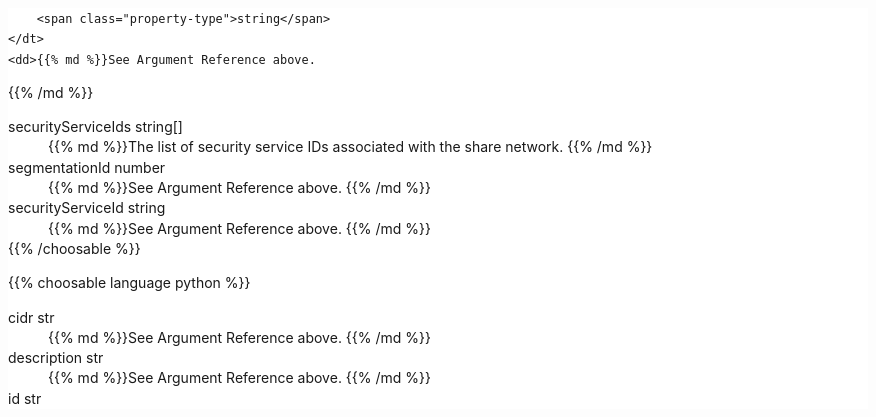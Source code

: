         <span class="property-type">string</span>
    </dt>
    <dd>{{% md %}}See Argument Reference above.
{{% /md %}}</dd><dt class="property-"
            title="">
        <span id="securityserviceids_nodejs">
<a href="#securityserviceids_nodejs" style="color: inherit; text-decoration: inherit;">security<wbr>Service<wbr>Ids</a>
</span>
        <span class="property-indicator"></span>
        <span class="property-type">string[]</span>
    </dt>
    <dd>{{% md %}}The list of security service IDs associated with
the share network.
{{% /md %}}</dd><dt class="property-"
            title="">
        <span id="segmentationid_nodejs">
<a href="#segmentationid_nodejs" style="color: inherit; text-decoration: inherit;">segmentation<wbr>Id</a>
</span>
        <span class="property-indicator"></span>
        <span class="property-type">number</span>
    </dt>
    <dd>{{% md %}}See Argument Reference above.
{{% /md %}}</dd><dt class="property-"
            title="">
        <span id="securityserviceid_nodejs">
<a href="#securityserviceid_nodejs" style="color: inherit; text-decoration: inherit;">security<wbr>Service<wbr>Id</a>
</span>
        <span class="property-indicator"></span>
        <span class="property-type">string</span>
    </dt>
    <dd>{{% md %}}See Argument Reference above.
{{% /md %}}</dd></dl>
{{% /choosable %}}

{{% choosable language python %}}
<dl class="resources-properties"><dt class="property-"
            title="">
        <span id="cidr_python">
<a href="#cidr_python" style="color: inherit; text-decoration: inherit;">cidr</a>
</span>
        <span class="property-indicator"></span>
        <span class="property-type">str</span>
    </dt>
    <dd>{{% md %}}See Argument Reference above.
{{% /md %}}</dd><dt class="property-"
            title="">
        <span id="description_python">
<a href="#description_python" style="color: inherit; text-decoration: inherit;">description</a>
</span>
        <span class="property-indicator"></span>
        <span class="property-type">str</span>
    </dt>
    <dd>{{% md %}}See Argument Reference above.
{{% /md %}}</dd><dt class="property-"
            title="">
        <span id="id_python">
<a href="#id_python" style="color: inherit; text-decoration: inherit;">id</a>
</span>
        <span class="property-indicator"></span>
        <span class="property-type">str</span>
    </dt>